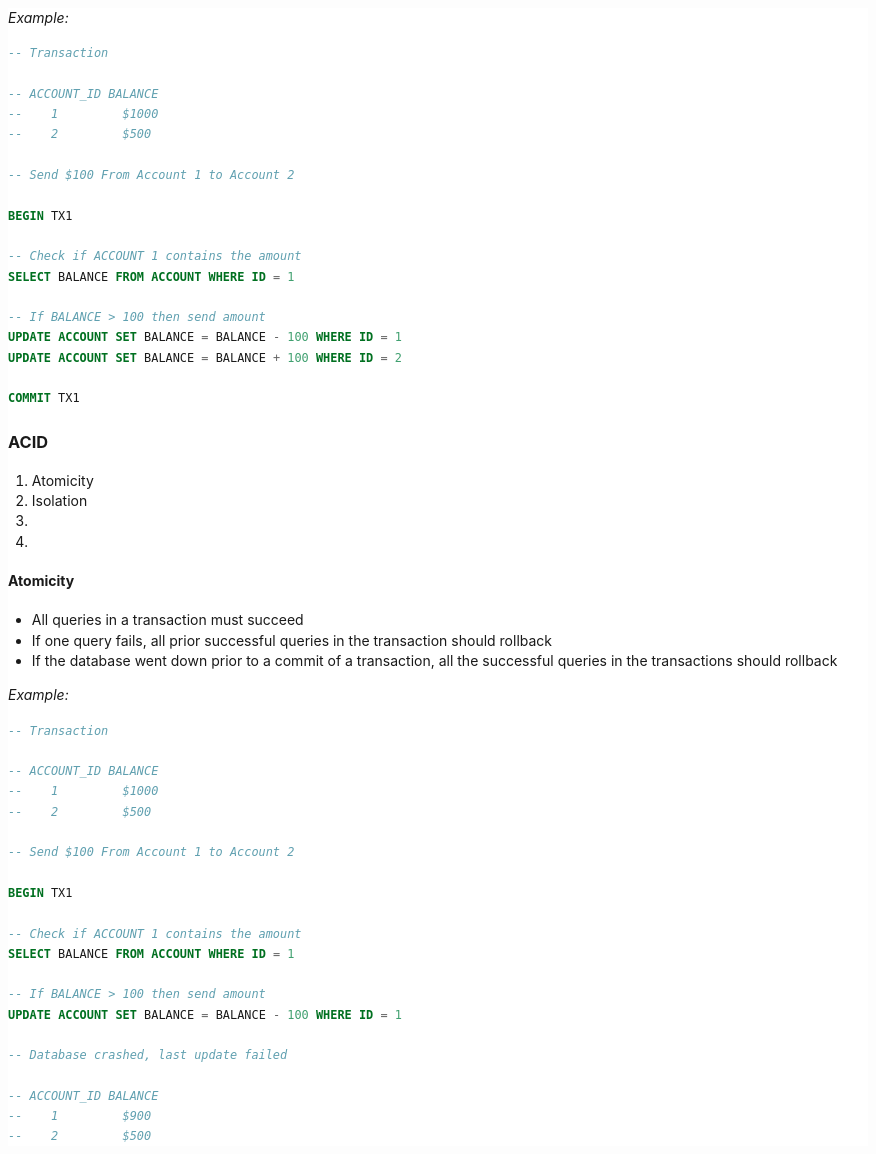 _Example:_

```sql
-- Transaction

-- ACCOUNT_ID BALANCE
--    1         $1000
--    2         $500

-- Send $100 From Account 1 to Account 2

BEGIN TX1

-- Check if ACCOUNT 1 contains the amount
SELECT BALANCE FROM ACCOUNT WHERE ID = 1

-- If BALANCE > 100 then send amount
UPDATE ACCOUNT SET BALANCE = BALANCE - 100 WHERE ID = 1
UPDATE ACCOUNT SET BALANCE = BALANCE + 100 WHERE ID = 2

COMMIT TX1
```

### ACID

1. Atomicity
2. Isolation
3.
4.

#### Atomicity

- All queries in a transaction must succeed
- If one query fails, all prior successful queries in the transaction should rollback
- If the database went down prior to a commit of a transaction, all the successful queries in the transactions should rollback

_Example:_

```sql
-- Transaction

-- ACCOUNT_ID BALANCE
--    1         $1000
--    2         $500

-- Send $100 From Account 1 to Account 2

BEGIN TX1

-- Check if ACCOUNT 1 contains the amount
SELECT BALANCE FROM ACCOUNT WHERE ID = 1

-- If BALANCE > 100 then send amount
UPDATE ACCOUNT SET BALANCE = BALANCE - 100 WHERE ID = 1

-- Database crashed, last update failed

-- ACCOUNT_ID BALANCE
--    1         $900
--    2         $500
```
